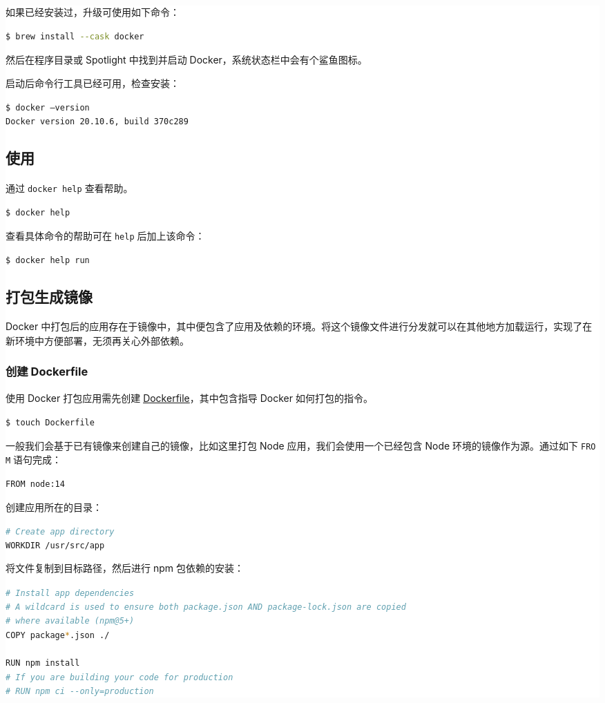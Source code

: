 如果已经安装过，升级可使用如下命令：

```sh
$ brew install --cask docker
```

然后在程序目录或 Spotlight 中找到并启动 Docker，系统状态栏中会有个鲨鱼图标。


启动后命令行工具已经可用，检查安装：

```sh
$ docker —version
Docker version 20.10.6, build 370c289
```

## 使用

通过 `docker help` 查看帮助。

```sh
$ docker help
```

查看具体命令的帮助可在 `help` 后加上该命令：

```sh
$ docker help run
```

## 打包生成镜像

Docker 中打包后的应用存在于镜像中，其中便包含了应用及依赖的环境。将这个镜像文件进行分发就可以在其他地方加载运行，实现了在新环境中方便部署，无须再关心外部依赖。

### 创建 Dockerfile

使用 Docker 打包应用需先创建 [Dockerfile](https://docs.docker.com/engine/reference/builder/)，其中包含指导 Docker 如何打包的指令。

```sh
$ touch Dockerfile
```

一般我们会基于已有镜像来创建自己的镜像，比如这里打包 Node 应用，我们会使用一个已经包含 Node 环境的镜像作为源。通过如下 `FROM` 语句完成：

```sh
FROM node:14
```

创建应用所在的目录：

```sh
# Create app directory
WORKDIR /usr/src/app
```

将文件复制到目标路径，然后进行 npm 包依赖的安装：

```sh
# Install app dependencies
# A wildcard is used to ensure both package.json AND package-lock.json are copied
# where available (npm@5+)
COPY package*.json ./

RUN npm install
# If you are building your code for production
# RUN npm ci --only=production
```
